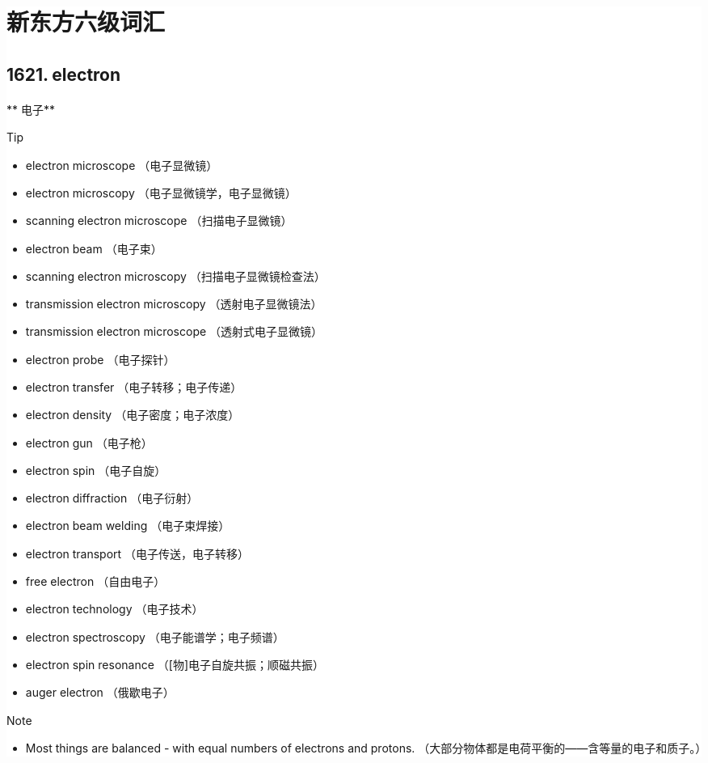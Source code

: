 # 新东方六级词汇

## 1621. electron

** 电子**

> [!TIP]
>
> - electron microscope （电子显微镜）
>
> - electron microscopy （电子显微镜学，电子显微镜）
>
> - scanning electron microscope （扫描电子显微镜）
>
> - electron beam （电子束）
>
> - scanning electron microscopy （扫描电子显微镜检查法）
>
> - transmission electron microscopy （透射电子显微镜法）
>
> - transmission electron microscope （透射式电子显微镜）
>
> - electron probe （电子探针）
>
> - electron transfer （电子转移；电子传递）
>
> - electron density （电子密度；电子浓度）
>
> - electron gun （电子枪）
>
> - electron spin （电子自旋）
>
> - electron diffraction （电子衍射）
>
> - electron beam welding （电子束焊接）
>
> - electron transport （电子传送，电子转移）
>
> - free electron （自由电子）
>
> - electron technology （电子技术）
>
> - electron spectroscopy （电子能谱学；电子频谱）
>
> - electron spin resonance （[物]电子自旋共振；顺磁共振）
>
> - auger electron （俄歇电子）
>

> [!NOTE]
>
> - Most things are balanced - with equal numbers of electrons and protons. （大部分物体都是电荷平衡的——含等量的电子和质子。）
>
